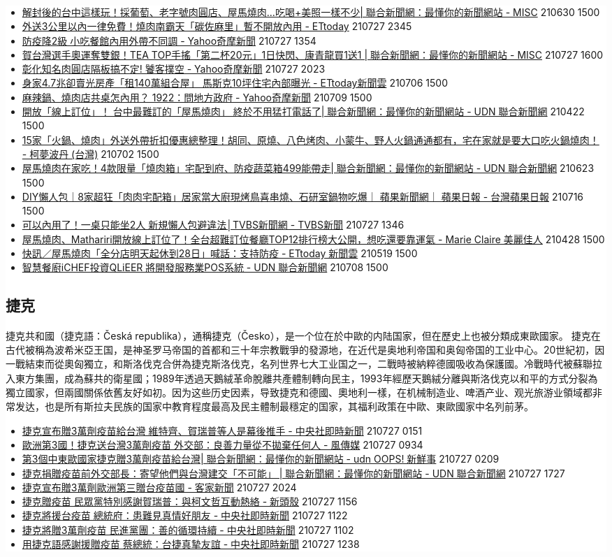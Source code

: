 - [解封後的台中這樣玩！採葡萄、老字號肉圓店、屋馬燒肉...吃喝+美照一樣不少| 聯合新聞網：最懂你的新聞網站 - MISC](https://udn.com/news/story/7207/5548677 "解封後的台中這樣玩！採葡萄、老字號肉圓店、屋馬燒肉...吃喝+美照一樣不少| 聯合新聞網：最懂你的新聞網站 - MISC") 210630 1500
- [外送3公里以內一律免費！燒肉南霸天「碳佐麻里」暫不開放內用 - ETtoday](https://travel.ettoday.net/article/2041625.htm "外送3公里以內一律免費！燒肉南霸天「碳佐麻里」暫不開放內用 - ETtoday") 210727 2345
- [防疫降2級 小吃餐館內用外帶不同調 - Yahoo奇摩新聞](https://tw.news.yahoo.com/%E9%98%B2%E7%96%AB%E9%99%8D2%E7%B4%9A-%E5%B0%8F%E5%90%83%E9%A4%90%E9%A4%A8%E5%85%A7%E7%94%A8%E5%A4%96%E5%B8%B6%E4%B8%8D%E5%90%8C%E8%AA%BF-055414817.html "防疫降2級 小吃餐館內用外帶不同調 - Yahoo奇摩新聞") 210727 1354
- [賀台灣選手奧運奪雙銀！TEA TOP手搖「第二杯20元」1日快閃、康青龍買1送1 | 聯合新聞網：最懂你的新聞網站 - MISC](https://udn.com/news/story/7186/5631002 "賀台灣選手奧運奪雙銀！TEA TOP手搖「第二杯20元」1日快閃、康青龍買1送1 | 聯合新聞網：最懂你的新聞網站 - MISC") 210727 1600
- [彰化知名肉圓店隔板搞不定! 饕客撲空 - Yahoo奇摩新聞](https://tw.tv.yahoo.com/%E5%BD%B0%E5%8C%96%E7%9F%A5%E5%90%8D%E8%82%89%E5%9C%93%E5%BA%97%E9%9A%94%E6%9D%BF%E6%90%9E%E4%B8%8D%E5%AE%9A-%E9%A5%95%E5%AE%A2%E6%92%B2%E7%A9%BA-115700602.html "彰化知名肉圓店隔板搞不定! 饕客撲空 - Yahoo奇摩新聞") 210727 2023
- [身家4.7兆卻賣光房產「租140萬組合屋」 馬斯克10坪住宅內部曝光 - ETtoday新聞雲](https://www.ettoday.net/news/20210706/2024090.htm "身家4.7兆卻賣光房產「租140萬組合屋」 馬斯克10坪住宅內部曝光 - ETtoday新聞雲") 210706 1500
- [麻辣鍋、燒肉店共桌怎內用？ 1922：問地方政府 - Yahoo奇摩新聞](https://tw.news.yahoo.com/%E9%BA%BB%E8%BE%A3%E9%8D%8B-%E7%87%92%E8%82%89%E5%BA%97%E5%85%B1%E6%A1%8C%E6%80%8E%E5%85%A7%E7%94%A8-1922-%E5%95%8F%E5%9C%B0%E6%96%B9%E6%94%BF%E5%BA%9C-053128393.html "麻辣鍋、燒肉店共桌怎內用？ 1922：問地方政府 - Yahoo奇摩新聞") 210709 1500
- [開放「線上訂位」！ 台中最難訂的「屋馬燒肉」 終於不用猛打電話了| 聯合新聞網：最懂你的新聞網站 - UDN 聯合新聞網](https://udn.com/news/story/7193/5406074 "開放「線上訂位」！ 台中最難訂的「屋馬燒肉」 終於不用猛打電話了| 聯合新聞網：最懂你的新聞網站 - UDN 聯合新聞網") 210422 1500
- [15家「火鍋、燒肉」外送外帶折扣優惠總整理！胡同、原燒、八色烤肉、小蒙牛、野人火鍋通通都有，宅在家就是要大口吃火鍋燒肉！ - 柯夢波丹 (台灣)](https://www.cosmopolitan.com/tw/lifestyle/food-and-drink/g36898077/hot-pot-bbq/ "15家「火鍋、燒肉」外送外帶折扣優惠總整理！胡同、原燒、八色烤肉、小蒙牛、野人火鍋通通都有，宅在家就是要大口吃火鍋燒肉！ - 柯夢波丹 (台灣)") 210702 1500
- [屋馬燒肉在家吃！4款限量「燒肉箱」宅配到府、防疫蔬菜箱499能帶走| 聯合新聞網：最懂你的新聞網站 - UDN 聯合新聞網](https://udn.com/news/story/7193/5552327 "屋馬燒肉在家吃！4款限量「燒肉箱」宅配到府、防疫蔬菜箱499能帶走| 聯合新聞網：最懂你的新聞網站 - UDN 聯合新聞網") 210623 1500
- [DIY懶人包｜8家超狂「肉肉宅配箱」居家當大廚現烤鳥喜串燒、石研室鍋物吃爆｜ 蘋果新聞網｜ 蘋果日報 - 台灣蘋果日報](https://tw.appledaily.com/supplement/20210716/X3JFO47HO5EJHOQQLKGHSJ3KHA/ "DIY懶人包｜8家超狂「肉肉宅配箱」居家當大廚現烤鳥喜串燒、石研室鍋物吃爆｜ 蘋果新聞網｜ 蘋果日報 - 台灣蘋果日報") 210716 1500
- [可以內用了！一桌只能坐2人 新規懶人包避違法│TVBS新聞網 - TVBS新聞](https://news.tvbs.com.tw/life/1553377 "可以內用了！一桌只能坐2人 新規懶人包避違法│TVBS新聞網 - TVBS新聞") 210727 1346
- [屋馬燒肉、Mathariri開放線上訂位了！全台超難訂位餐廳TOP12排行榜大公開，想吃還要靠運氣 - Marie Claire 美麗佳人](https://www.marieclaire.com.tw/lifestyle/taste/56733 "屋馬燒肉、Mathariri開放線上訂位了！全台超難訂位餐廳TOP12排行榜大公開，想吃還要靠運氣 - Marie Claire 美麗佳人") 210428 1500
- [快訊／屋馬燒肉「全分店明天起休到28日」喊話：支持防疫 - ETtoday 新聞雲](https://www.ettoday.net/news/20210519/1986147.htm "快訊／屋馬燒肉「全分店明天起休到28日」喊話：支持防疫 - ETtoday 新聞雲") 210519 1500
- [智慧餐廚iCHEF投資QLiEER 將開發服務業POS系統 - UDN 聯合新聞網](https://udn.com/news/story/7240/5587975 "智慧餐廚iCHEF投資QLiEER 將開發服務業POS系統 - UDN 聯合新聞網") 210708 1500

## 捷克

捷克共和國（捷克語：Česká republika），通稱捷克（Česko），是一个位在於中歐的内陆国家，但在歷史上也被分類成東歐國家。
捷克在古代被稱為波希米亞王国，是神圣罗马帝国的首都和三十年宗教戰爭的發源地，在近代是奥地利帝国和奥匈帝国的工业中心。20世紀初，因一戰結束而從奧匈獨立，和斯洛伐克合併為捷克斯洛伐克，名列世界七大工业国之一，二戰時被納粹德國吸收為保護國。冷戰時代被蘇聯拉入東方集團，成為蘇共的衛星國；1989年透過天鵝絨革命脫離共產體制轉向民主，1993年經歷天鵝絨分離與斯洛伐克以和平的方式分裂為獨立國家，但兩國關係依舊友好如初。因为这些历史因素，导致捷克和德國、奧地利一樣，在机械制造业、啤酒产业、观光旅游业領域都非常发达，也是所有斯拉夫民族的国家中教育程度最高及民主體制最穩定的国家，其福利政策在中歐、東歐國家中名列前茅。
- [捷克宣布贈3萬劑疫苗給台灣 維特齊、賀瑞普等人是幕後推手 - 中央社即時新聞](https://www.cna.com.tw/news/firstnews/202107270004.aspx "捷克宣布贈3萬劑疫苗給台灣 維特齊、賀瑞普等人是幕後推手 - 中央社即時新聞") 210727 0151
- [歐洲第3國！捷克送台灣3萬劑疫苗 外交部：良善力量從不拋棄任何人 - 風傳媒](https://www.storm.mg/article/3840437 "歐洲第3國！捷克送台灣3萬劑疫苗 外交部：良善力量從不拋棄任何人 - 風傳媒") 210727 0934
- [第3個中東歐國家捷克贈3萬劑疫苗給台灣| 聯合新聞網：最懂你的新聞網站 - udn OOPS! 新鮮事](https://udn.com/news/story/122190/5629659 "第3個中東歐國家捷克贈3萬劑疫苗給台灣| 聯合新聞網：最懂你的新聞網站 - udn OOPS! 新鮮事") 210727 0209
- [捷克捐贈疫苗前外交部長：寄望他們與台灣建交「不可能」 | 聯合新聞網：最懂你的新聞網站 - UDN 聯合新聞網](https://udn.com/news/story/6656/5631409 "捷克捐贈疫苗前外交部長：寄望他們與台灣建交「不可能」 | 聯合新聞網：最懂你的新聞網站 - UDN 聯合新聞網") 210727 1727
- [捷克宣布贈3萬劑歐洲第三贈台疫苗國 - 客家新聞](http://www.hakkatv.org.tw/news/207817 "捷克宣布贈3萬劑歐洲第三贈台疫苗國 - 客家新聞") 210727 2024
- [捷克贈疫苗 民眾黨特別感謝賀瑞普：與柯文哲互動熱絡 - 新頭殼](https://newtalk.tw/news/view/2021-07-27/610813 "捷克贈疫苗 民眾黨特別感謝賀瑞普：與柯文哲互動熱絡 - 新頭殼") 210727 1156
- [捷克將援台疫苗 總統府：患難見真情好朋友 - 中央社即時新聞](https://www.cna.com.tw/news/aipl/202107270065.aspx "捷克將援台疫苗 總統府：患難見真情好朋友 - 中央社即時新聞") 210727 1122
- [捷克將贈3萬劑疫苗 民進黨團：善的循環持續 - 中央社即時新聞](https://www.cna.com.tw/news/aipl/202107270056.aspx "捷克將贈3萬劑疫苗 民進黨團：善的循環持續 - 中央社即時新聞") 210727 1102
- [用捷克語感謝援贈疫苗 蔡總統：台捷真摯友誼 - 中央社即時新聞](https://www.cna.com.tw/news/firstnews/202107270113.aspx "用捷克語感謝援贈疫苗 蔡總統：台捷真摯友誼 - 中央社即時新聞") 210727 1238
